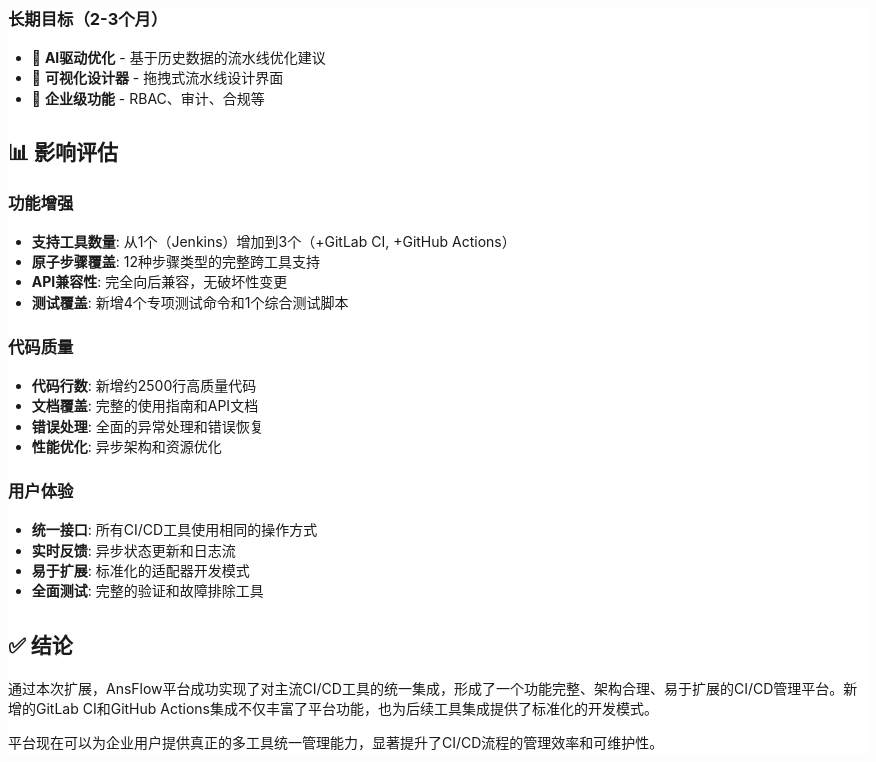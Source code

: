 ### 长期目标（2-3个月）
- 🔄 **AI驱动优化** - 基于历史数据的流水线优化建议
- 🔄 **可视化设计器** - 拖拽式流水线设计界面
- 🔄 **企业级功能** - RBAC、审计、合规等

## 📊 影响评估

### 功能增强
- **支持工具数量**: 从1个（Jenkins）增加到3个（+GitLab CI, +GitHub Actions）
- **原子步骤覆盖**: 12种步骤类型的完整跨工具支持
- **API兼容性**: 完全向后兼容，无破坏性变更
- **测试覆盖**: 新增4个专项测试命令和1个综合测试脚本

### 代码质量
- **代码行数**: 新增约2500行高质量代码
- **文档覆盖**: 完整的使用指南和API文档
- **错误处理**: 全面的异常处理和错误恢复
- **性能优化**: 异步架构和资源优化

### 用户体验
- **统一接口**: 所有CI/CD工具使用相同的操作方式
- **实时反馈**: 异步状态更新和日志流
- **易于扩展**: 标准化的适配器开发模式
- **全面测试**: 完整的验证和故障排除工具

## ✅ 结论

通过本次扩展，AnsFlow平台成功实现了对主流CI/CD工具的统一集成，形成了一个功能完整、架构合理、易于扩展的CI/CD管理平台。新增的GitLab CI和GitHub Actions集成不仅丰富了平台功能，也为后续工具集成提供了标准化的开发模式。

平台现在可以为企业用户提供真正的多工具统一管理能力，显著提升了CI/CD流程的管理效率和可维护性。

